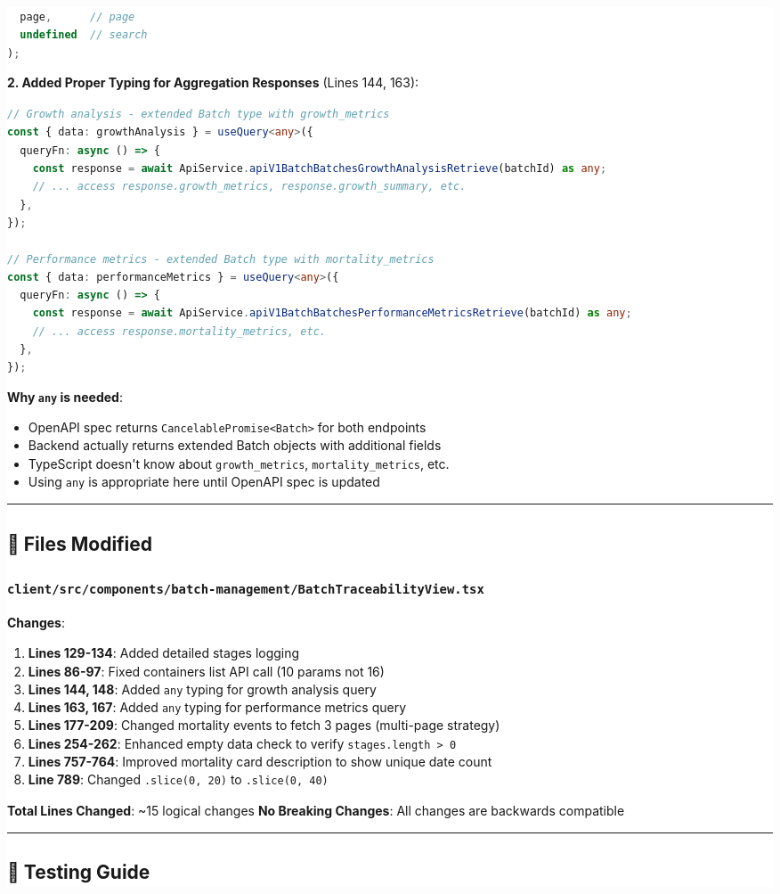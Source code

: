 ```typescript
  page,      // page
  undefined  // search
);
```

**2. Added Proper Typing for Aggregation Responses** (Lines 144, 163):
```typescript
// Growth analysis - extended Batch type with growth_metrics
const { data: growthAnalysis } = useQuery<any>({
  queryFn: async () => {
    const response = await ApiService.apiV1BatchBatchesGrowthAnalysisRetrieve(batchId) as any;
    // ... access response.growth_metrics, response.growth_summary, etc.
  },
});

// Performance metrics - extended Batch type with mortality_metrics
const { data: performanceMetrics } = useQuery<any>({
  queryFn: async () => {
    const response = await ApiService.apiV1BatchBatchesPerformanceMetricsRetrieve(batchId) as any;
    // ... access response.mortality_metrics, etc.
  },
});
```

**Why `any` is needed**:
- OpenAPI spec returns `CancelablePromise<Batch>` for both endpoints
- Backend actually returns extended Batch objects with additional fields
- TypeScript doesn't know about `growth_metrics`, `mortality_metrics`, etc.
- Using `any` is appropriate here until OpenAPI spec is updated

---

## 📁 Files Modified

### `client/src/components/batch-management/BatchTraceabilityView.tsx`

**Changes**:
1. **Lines 129-134**: Added detailed stages logging
2. **Lines 86-97**: Fixed containers list API call (10 params not 16)
3. **Lines 144, 148**: Added `any` typing for growth analysis query
4. **Lines 163, 167**: Added `any` typing for performance metrics query
5. **Lines 177-209**: Changed mortality events to fetch 3 pages (multi-page strategy)
6. **Lines 254-262**: Enhanced empty data check to verify `stages.length > 0`
7. **Lines 757-764**: Improved mortality card description to show unique date count
8. **Line 789**: Changed `.slice(0, 20)` to `.slice(0, 40)`

**Total Lines Changed**: ~15 logical changes
**No Breaking Changes**: All changes are backwards compatible

---

## 🧪 Testing Guide
